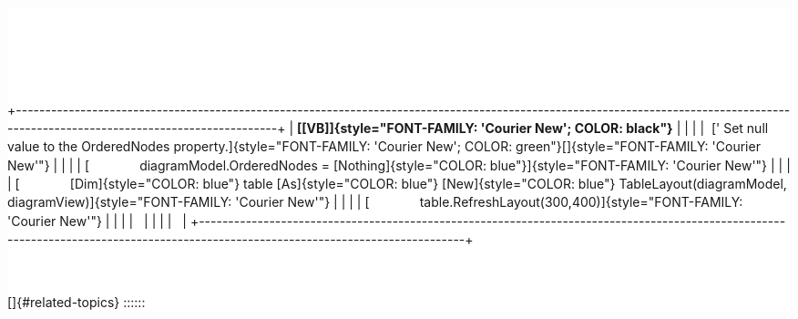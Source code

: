  

 

 

+----------------------------------------------------------------------------------------------------------------------------------------------------------------------------------+
| **[\[VB\]]{style="FONT-FAMILY: 'Courier New'; COLOR: black"}**                                                                                                                   |
|                                                                                                                                                                                  |
|  [\' Set null value to the OrderedNodes property.]{style="FONT-FAMILY: 'Courier New'; COLOR: green"}[]{style="FONT-FAMILY: 'Courier New'"}                                       |
|                                                                                                                                                                                  |
| [              diagramModel.OrderedNodes = [Nothing]{style="COLOR: blue"}]{style="FONT-FAMILY: 'Courier New'"}                                                                   |
|                                                                                                                                                                                  |
| [              [Dim]{style="COLOR: blue"} table [As]{style="COLOR: blue"} [New]{style="COLOR: blue"} TableLayout(diagramModel, diagramView)]{style="FONT-FAMILY: 'Courier New'"} |
|                                                                                                                                                                                  |
| [              table.RefreshLayout(300,400)]{style="FONT-FAMILY: 'Courier New'"}                                                                                                 |
|                                                                                                                                                                                  |
|                                                                                                                                                                                  |
|                                                                                                                                                                                  |
|                                                                                                                                                                                  |
+----------------------------------------------------------------------------------------------------------------------------------------------------------------------------------+

 

[]{#related-topics}
::::::
